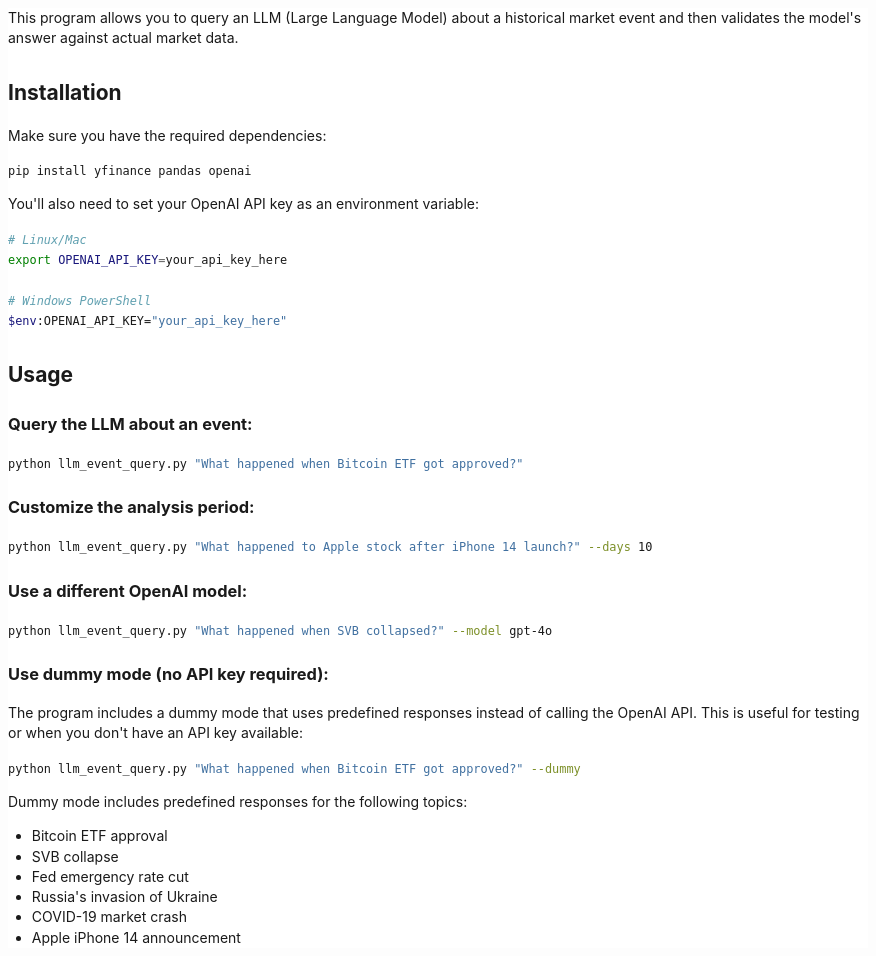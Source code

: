 This program allows you to query an LLM (Large Language Model) about a historical market event and then validates the model's answer against actual market data.

## Installation

Make sure you have the required dependencies:

```bash
pip install yfinance pandas openai
```

You'll also need to set your OpenAI API key as an environment variable:

```bash
# Linux/Mac
export OPENAI_API_KEY=your_api_key_here

# Windows PowerShell
$env:OPENAI_API_KEY="your_api_key_here"
```

## Usage

### Query the LLM about an event:

```bash
python llm_event_query.py "What happened when Bitcoin ETF got approved?"
```

### Customize the analysis period:

```bash
python llm_event_query.py "What happened to Apple stock after iPhone 14 launch?" --days 10
```

### Use a different OpenAI model:

```bash
python llm_event_query.py "What happened when SVB collapsed?" --model gpt-4o
```

### Use dummy mode (no API key required):

The program includes a dummy mode that uses predefined responses instead of calling the OpenAI API. This is useful for testing or when you don't have an API key available:

```bash
python llm_event_query.py "What happened when Bitcoin ETF got approved?" --dummy
```

Dummy mode includes predefined responses for the following topics:
- Bitcoin ETF approval
- SVB collapse
- Fed emergency rate cut
- Russia's invasion of Ukraine
- COVID-19 market crash
- Apple iPhone 14 announcement
